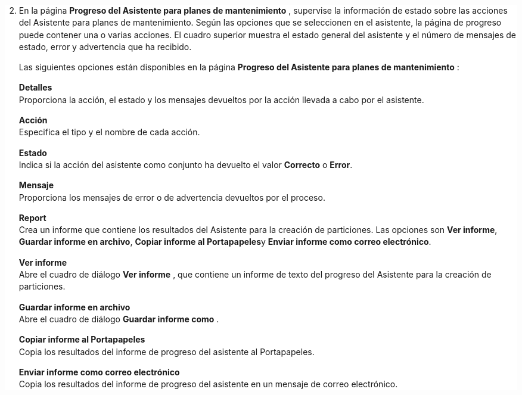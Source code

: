 2.  En la página **Progreso del Asistente para planes de mantenimiento** , supervise la información de estado sobre las acciones del Asistente para planes de mantenimiento. Según las opciones que se seleccionen en el asistente, la página de progreso puede contener una o varias acciones. El cuadro superior muestra el estado general del asistente y el número de mensajes de estado, error y advertencia que ha recibido.  
  
     Las siguientes opciones están disponibles en la página **Progreso del Asistente para planes de mantenimiento** :  
  
     **Detalles**  
     Proporciona la acción, el estado y los mensajes devueltos por la acción llevada a cabo por el asistente.  
  
     **Acción**  
     Especifica el tipo y el nombre de cada acción.  
  
     **Estado**  
     Indica si la acción del asistente como conjunto ha devuelto el valor **Correcto** o **Error**.  
  
     **Mensaje**  
     Proporciona los mensajes de error o de advertencia devueltos por el proceso.  
  
     **Report**  
     Crea un informe que contiene los resultados del Asistente para la creación de particiones. Las opciones son **Ver informe**, **Guardar informe en archivo**, **Copiar informe al Portapapeles**y **Enviar informe como correo electrónico**.  
  
     **Ver informe**  
     Abre el cuadro de diálogo **Ver informe** , que contiene un informe de texto del progreso del Asistente para la creación de particiones.  
  
     **Guardar informe en archivo**  
     Abre el cuadro de diálogo **Guardar informe como** .  
  
     **Copiar informe al Portapapeles**  
     Copia los resultados del informe de progreso del asistente al Portapapeles.  
  
     **Enviar informe como correo electrónico**  
     Copia los resultados del informe de progreso del asistente en un mensaje de correo electrónico.  
  
  

